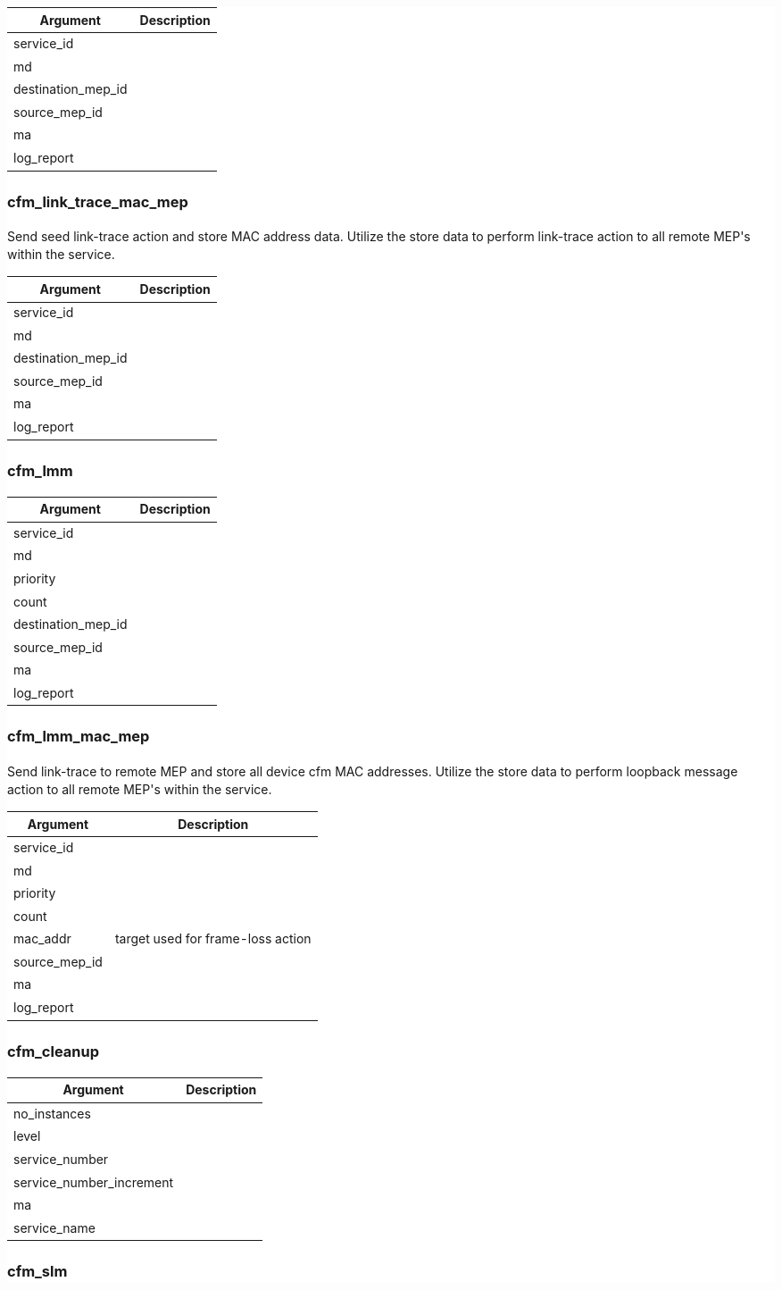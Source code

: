 Argument | Description
------------ | -------------
service_id | 
md | 
destination_mep_id | 
source_mep_id | 
ma | 
log_report | 
### cfm_link_trace_mac_mep
Send seed link-trace action and store MAC address data.
Utilize the store data to perform link-trace action to all remote MEP's within the service.

Argument | Description
------------ | -------------
service_id | 
md | 
destination_mep_id | 
source_mep_id | 
ma | 
log_report | 
### cfm_lmm

Argument | Description
------------ | -------------
service_id | 
md | 
priority | 
count | 
destination_mep_id | 
source_mep_id | 
ma | 
log_report | 
### cfm_lmm_mac_mep
Send link-trace to remote MEP and store all device cfm MAC addresses.
Utilize the store data to perform loopback message action to all remote MEP's within the service.

Argument | Description
------------ | -------------
service_id | 
md | 
priority | 
count | 
mac_addr | target used for frame-loss action
source_mep_id | 
ma | 
log_report | 
### cfm_cleanup

Argument | Description
------------ | -------------
no_instances | 
level | 
service_number | 
service_number_increment | 
ma | 
service_name | 
### cfm_slm

